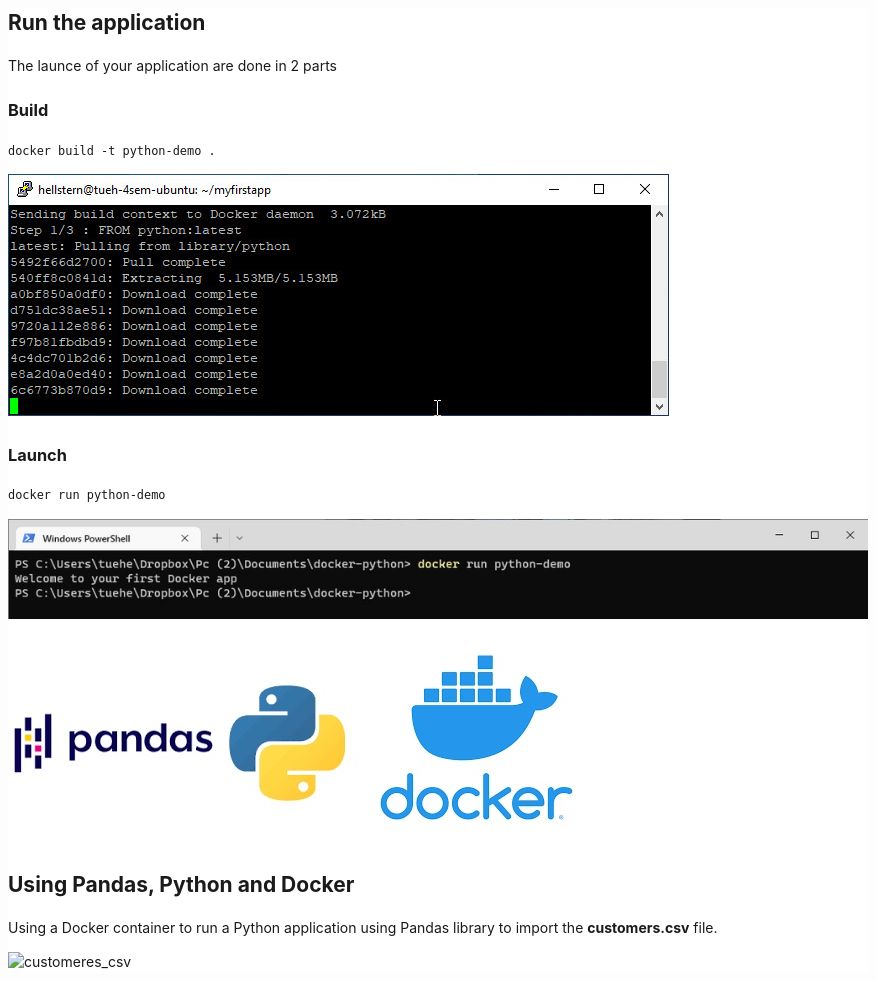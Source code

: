 ## Run the application
The launce of your application are done in 2 parts

### Build
    docker build -t python-demo . 

![](./_image/docker%20build.jpg)

### Launch
    docker run python-demo

![](./_image/docker-run-first.jpg)

![](/static/image/pandaspythondocker.jpg)

## Using Pandas, Python and Docker
Using a Docker container to run a Python application using Pandas library to import the **customers.csv** file. 

![customeres_csv](customers_csv.jpg)
